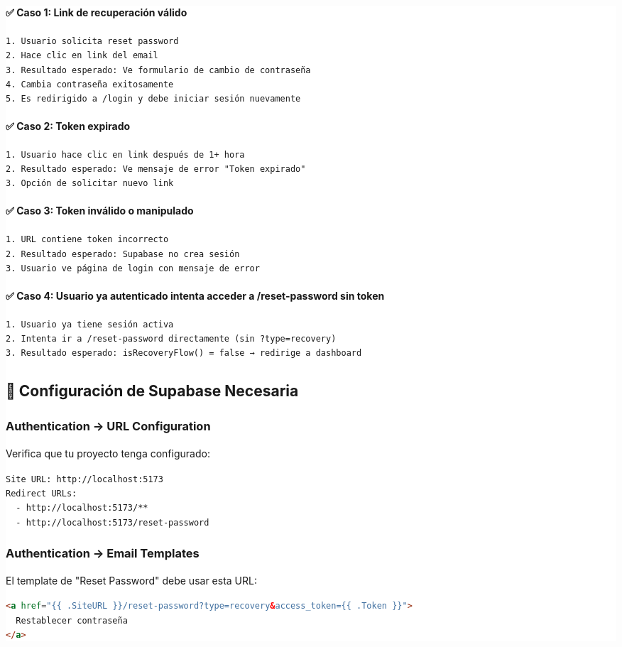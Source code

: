 #### ✅ Caso 1: Link de recuperación válido
```
1. Usuario solicita reset password
2. Hace clic en link del email
3. Resultado esperado: Ve formulario de cambio de contraseña
4. Cambia contraseña exitosamente
5. Es redirigido a /login y debe iniciar sesión nuevamente
```

#### ✅ Caso 2: Token expirado
```
1. Usuario hace clic en link después de 1+ hora
2. Resultado esperado: Ve mensaje de error "Token expirado"
3. Opción de solicitar nuevo link
```

#### ✅ Caso 3: Token inválido o manipulado
```
1. URL contiene token incorrecto
2. Resultado esperado: Supabase no crea sesión
3. Usuario ve página de login con mensaje de error
```

#### ✅ Caso 4: Usuario ya autenticado intenta acceder a /reset-password sin token
```
1. Usuario ya tiene sesión activa
2. Intenta ir a /reset-password directamente (sin ?type=recovery)
3. Resultado esperado: isRecoveryFlow() = false → redirige a dashboard
```

## 🔧 Configuración de Supabase Necesaria

### Authentication → URL Configuration

Verifica que tu proyecto tenga configurado:

```
Site URL: http://localhost:5173
Redirect URLs:
  - http://localhost:5173/**
  - http://localhost:5173/reset-password
```

### Authentication → Email Templates

El template de "Reset Password" debe usar esta URL:

```html
<a href="{{ .SiteURL }}/reset-password?type=recovery&access_token={{ .Token }}">
  Restablecer contraseña
</a>
```
